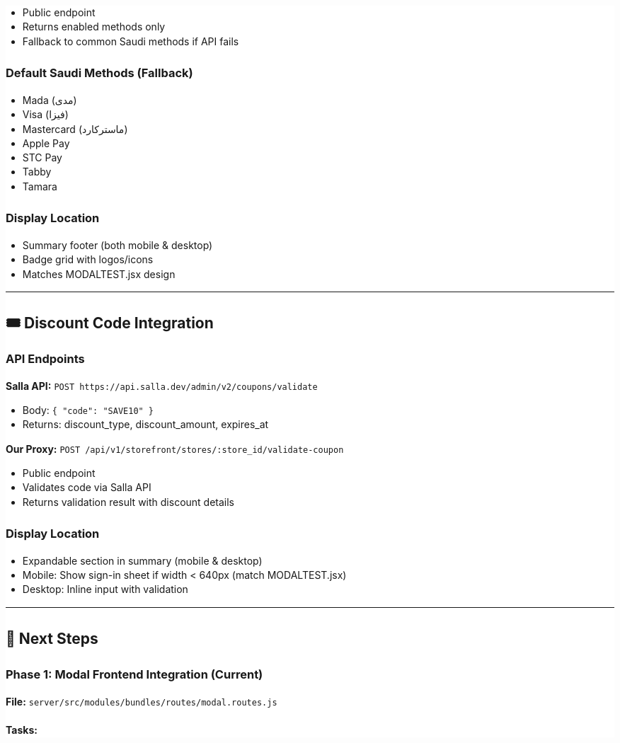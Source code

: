 - Public endpoint
- Returns enabled methods only
- Fallback to common Saudi methods if API fails

### Default Saudi Methods (Fallback)

- Mada (مدى)
- Visa (فيزا)
- Mastercard (ماستركارد)
- Apple Pay
- STC Pay
- Tabby
- Tamara

### Display Location

- Summary footer (both mobile & desktop)
- Badge grid with logos/icons
- Matches MODALTEST.jsx design

---

## 🎟️ Discount Code Integration

### API Endpoints

**Salla API:** `POST https://api.salla.dev/admin/v2/coupons/validate`

- Body: `{ "code": "SAVE10" }`
- Returns: discount_type, discount_amount, expires_at

**Our Proxy:** `POST /api/v1/storefront/stores/:store_id/validate-coupon`

- Public endpoint
- Validates code via Salla API
- Returns validation result with discount details

### Display Location

- Expandable section in summary (mobile & desktop)
- Mobile: Show sign-in sheet if width < 640px (match MODALTEST.jsx)
- Desktop: Inline input with validation

---

## 🚀 Next Steps

### Phase 1: Modal Frontend Integration (Current)

**File:** `server/src/modules/bundles/routes/modal.routes.js`

#### Tasks:
